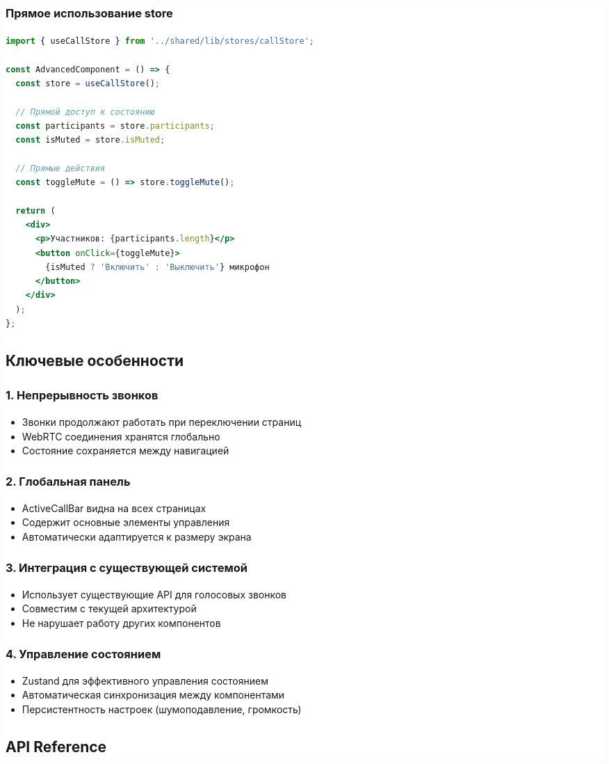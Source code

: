 ### Прямое использование store

```jsx
import { useCallStore } from '../shared/lib/stores/callStore';

const AdvancedComponent = () => {
  const store = useCallStore();
  
  // Прямой доступ к состоянию
  const participants = store.participants;
  const isMuted = store.isMuted;
  
  // Прямые действия
  const toggleMute = () => store.toggleMute();
  
  return (
    <div>
      <p>Участников: {participants.length}</p>
      <button onClick={toggleMute}>
        {isMuted ? 'Включить' : 'Выключить'} микрофон
      </button>
    </div>
  );
};
```

## Ключевые особенности

### 1. Непрерывность звонков
- Звонки продолжают работать при переключении страниц
- WebRTC соединения хранятся глобально
- Состояние сохраняется между навигацией

### 2. Глобальная панель
- ActiveCallBar видна на всех страницах
- Содержит основные элементы управления
- Автоматически адаптируется к размеру экрана

### 3. Интеграция с существующей системой
- Использует существующие API для голосовых звонков
- Совместим с текущей архитектурой
- Не нарушает работу других компонентов

### 4. Управление состоянием
- Zustand для эффективного управления состоянием
- Автоматическая синхронизация между компонентами
- Персистентность настроек (шумоподавление, громкость)

## API Reference
